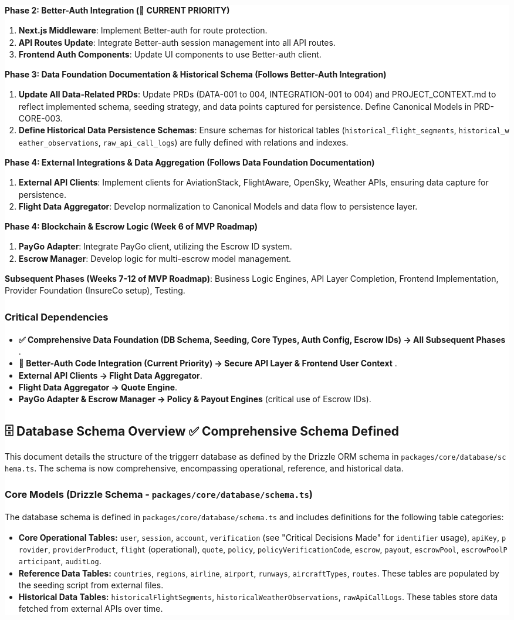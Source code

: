 **Phase 2: Better-Auth Integration (🔄 CURRENT PRIORITY)**
1.  **Next.js Middleware**: Implement Better-auth for route protection.
2.  **API Routes Update**: Integrate Better-auth session management into all API routes.
3.  **Frontend Auth Components**: Update UI components to use Better-auth client.

**Phase 3: Data Foundation Documentation & Historical Schema (Follows Better-Auth Integration)**
1.  **Update All Data-Related PRDs**: Update PRDs (DATA-001 to 004, INTEGRATION-001 to 004) and PROJECT_CONTEXT.md to reflect implemented schema, seeding strategy, and data points captured for persistence. Define Canonical Models in PRD-CORE-003.
2.  **Define Historical Data Persistence Schemas**: Ensure schemas for historical tables (`historical_flight_segments`, `historical_weather_observations`, `raw_api_call_logs`) are fully defined with relations and indexes.

**Phase 4: External Integrations & Data Aggregation (Follows Data Foundation Documentation)**
1.  **External API Clients**: Implement clients for AviationStack, FlightAware, OpenSky, Weather APIs, ensuring data capture for persistence.
2.  **Flight Data Aggregator**: Develop normalization to Canonical Models and data flow to persistence layer.

**Phase 4: Blockchain & Escrow Logic (Week 6 of MVP Roadmap)**
1.  **PayGo Adapter**: Integrate PayGo client, utilizing the Escrow ID system.
2.  **Escrow Manager**: Develop logic for multi-escrow model management.

**Subsequent Phases (Weeks 7-12 of MVP Roadmap)**: Business Logic Engines, API Layer Completion, Frontend Implementation, Provider Foundation (InsureCo setup), Testing.

### Critical Dependencies
- **✅ Comprehensive Data Foundation (DB Schema, Seeding, Core Types, Auth Config, Escrow IDs) → All Subsequent Phases** .
- **🔄 Better-Auth Code Integration (Current Priority) → Secure API Layer & Frontend User Context** .
- **External API Clients → Flight Data Aggregator**.
- **Flight Data Aggregator → Quote Engine**.
- **PayGo Adapter & Escrow Manager → Policy & Payout Engines** (critical use of Escrow IDs).

## 🗄️ Database Schema Overview ✅ Comprehensive Schema Defined

This document details the structure of the triggerr database as defined by the Drizzle ORM schema in `packages/core/database/schema.ts`. The schema is now comprehensive, encompassing operational, reference, and historical data.

### Core Models (Drizzle Schema - `packages/core/database/schema.ts`)

The database schema is defined in `packages/core/database/schema.ts` and includes definitions for the following table categories:

*   **Core Operational Tables:** `user`, `session`, `account`, `verification` (see "Critical Decisions Made" for `identifier` usage), `apiKey`, `provider`, `providerProduct`, `flight` (operational), `quote`, `policy`, `policyVerificationCode`, `escrow`, `payout`, `escrowPool`, `escrowPoolParticipant`, `auditLog`.
*   **Reference Data Tables:** `countries`, `regions`, `airline`, `airport`, `runways`, `aircraftTypes`, `routes`. These tables are populated by the seeding script from external files.
*   **Historical Data Tables:** `historicalFlightSegments`, `historicalWeatherObservations`, `rawApiCallLogs`. These tables store data fetched from external APIs over time.
